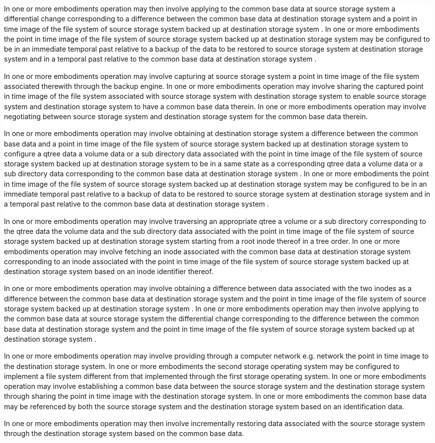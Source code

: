 In one or more embodiments operation may then involve applying to the common base data at source storage system a differential change corresponding to a difference between the common base data at destination storage system and a point in time image of the file system of source storage system backed up at destination storage system . In one or more embodiments the point in time image of the file system of source storage system backed up at destination storage system may be configured to be in an immediate temporal past relative to a backup of the data to be restored to source storage system at destination storage system and in a temporal past relative to the common base data at destination storage system .

In one or more embodiments operation may involve capturing at source storage system a point in time image of the file system associated therewith through the backup engine. In one or more embodiments operation may involve sharing the captured point in time image of the file system associated with source storage system with destination storage system to enable source storage system and destination storage system to have a common base data therein. In one or more embodiments operation may involve negotiating between source storage system and destination storage system for the common base data therein.

In one or more embodiments operation may involve obtaining at destination storage system a difference between the common base data and a point in time image of the file system of source storage system backed up at destination storage system to configure a qtree data a volume data or a sub directory data associated with the point in time image of the file system of source storage system backed up at destination storage system to be in a same state as a corresponding qtree data a volume data or a sub directory data corresponding to the common base data at destination storage system . In one or more embodiments the point in time image of the file system of source storage system backed up at destination storage system may be configured to be in an immediate temporal past relative to a backup of data to be restored to source storage system at destination storage system and in a temporal past relative to the common base data at destination storage system .

In one or more embodiments operation may involve traversing an appropriate qtree a volume or a sub directory corresponding to the qtree data the volume data and the sub directory data associated with the point in time image of the file system of source storage system backed up at destination storage system starting from a root inode thereof in a tree order. In one or more embodiments operation may involve fetching an inode associated with the common base data at destination storage system corresponding to an inode associated with the point in time image of the file system of source storage system backed up at destination storage system based on an inode identifier thereof.

In one or more embodiments operation may involve obtaining a difference between data associated with the two inodes as a difference between the common base data at destination storage system and the point in time image of the file system of source storage system backed up at destination storage system . In one or more embodiments operation may then involve applying to the common base data at source storage system the differential change corresponding to the difference between the common base data at destination storage system and the point in time image of the file system of source storage system backed up at destination storage system .

In one or more embodiments operation may involve providing through a computer network e.g. network the point in time image to the destination storage system. In one or more embodiments the second storage operating system may be configured to implement a file system different from that implemented through the first storage operating system. In one or more embodiments operation may involve establishing a common base data between the source storage system and the destination storage system through sharing the point in time image with the destination storage system. In one or more embodiments the common base data may be referenced by both the source storage system and the destination storage system based on an identification data.

In one or more embodiments operation may then involve incrementally restoring data associated with the source storage system through the destination storage system based on the common base data.
